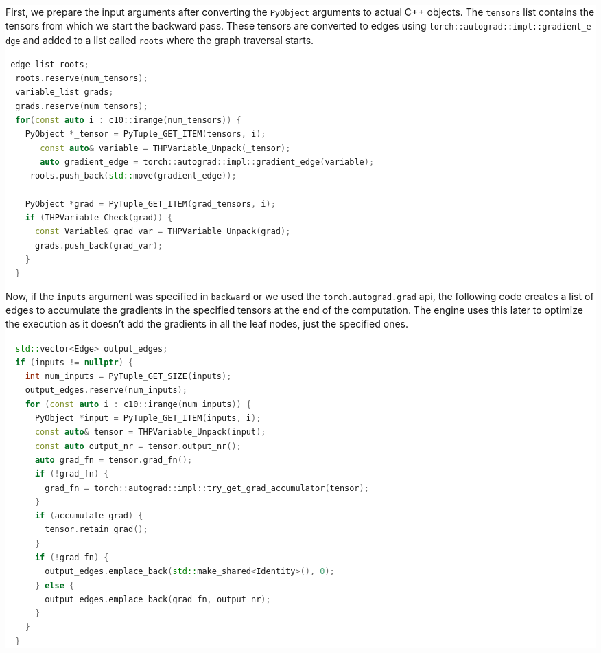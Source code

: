 First, we prepare the input arguments after converting the `PyObject` arguments to actual C++ objects. The `tensors` list contains the tensors from which we start the backward pass. These tensors are converted to edges using `torch::autograd::impl::gradient_edge` and added to a list called `roots` where the graph traversal starts. 


```c++
 edge_list roots;
  roots.reserve(num_tensors);
  variable_list grads;
  grads.reserve(num_tensors);
  for(const auto i : c10::irange(num_tensors)) {
    PyObject *_tensor = PyTuple_GET_ITEM(tensors, i);
       const auto& variable = THPVariable_Unpack(_tensor);
       auto gradient_edge = torch::autograd::impl::gradient_edge(variable);
     roots.push_back(std::move(gradient_edge));

    PyObject *grad = PyTuple_GET_ITEM(grad_tensors, i);
    if (THPVariable_Check(grad)) {
      const Variable& grad_var = THPVariable_Unpack(grad);
      grads.push_back(grad_var);
    } 
  }

```

Now, if the `inputs` argument was specified in `backward` or we used the `torch.autograd.grad` api, the following code creates a list of edges to accumulate the gradients in the specified tensors at the end of the computation. The engine uses this later to optimize the execution as it doesn’t add the gradients in all the leaf nodes, just the specified ones.

```c++
  std::vector<Edge> output_edges;
  if (inputs != nullptr) {
    int num_inputs = PyTuple_GET_SIZE(inputs);
    output_edges.reserve(num_inputs);
    for (const auto i : c10::irange(num_inputs)) {
      PyObject *input = PyTuple_GET_ITEM(inputs, i);
      const auto& tensor = THPVariable_Unpack(input);
      const auto output_nr = tensor.output_nr();
      auto grad_fn = tensor.grad_fn();
      if (!grad_fn) {
        grad_fn = torch::autograd::impl::try_get_grad_accumulator(tensor);
      }
      if (accumulate_grad) {
        tensor.retain_grad();
      }
      if (!grad_fn) {
        output_edges.emplace_back(std::make_shared<Identity>(), 0);
      } else {
        output_edges.emplace_back(grad_fn, output_nr);
      }
    }
  }

```
